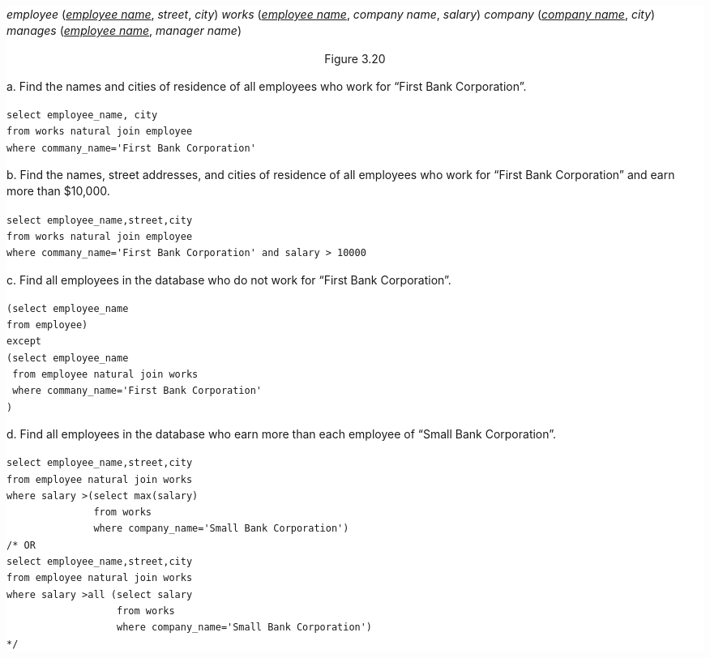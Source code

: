 *employee* (*<u>employee name</u>*, *street*, *city*)
*works* (*<u>employee name</u>*, *company name*, *salary*)
*company* (*<u>company name</u>*, *city*)
*manages* (*<u>employee name</u>*, *manager name*)

<center>Figure 3.20</center>

a. Find the names and cities of residence of all employees who work for “First Bank Corporation”.

```mysql
select employee_name, city
from works natural join employee
where commany_name='First Bank Corporation'
```



b. Find the names, street addresses, and cities of residence of all employees who work for “First Bank Corporation” and earn more than $10,000.

```mysql
select employee_name,street,city
from works natural join employee
where commany_name='First Bank Corporation' and salary > 10000
```



c. Find all employees in the database who do not work for “First Bank Corporation”.

```mysql
(select employee_name
from employee)
except
(select employee_name
 from employee natural join works
 where commany_name='First Bank Corporation'
)
```



d. Find all employees in the database who earn more than each employee of “Small Bank Corporation”.

```mysql
select employee_name,street,city
from employee natural join works
where salary >(select max(salary)
               from works
               where company_name='Small Bank Corporation')
/* OR
select employee_name,street,city
from employee natural join works
where salary >all (select salary
                   from works
                   where company_name='Small Bank Corporation')
*/
```

